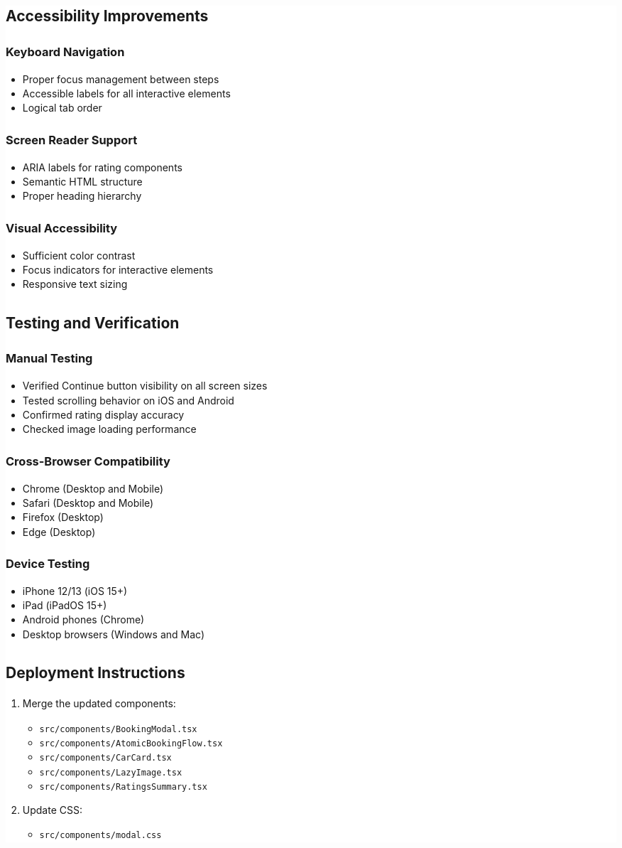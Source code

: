 ## Accessibility Improvements

### Keyboard Navigation
- Proper focus management between steps
- Accessible labels for all interactive elements
- Logical tab order

### Screen Reader Support
- ARIA labels for rating components
- Semantic HTML structure
- Proper heading hierarchy

### Visual Accessibility
- Sufficient color contrast
- Focus indicators for interactive elements
- Responsive text sizing

## Testing and Verification

### Manual Testing
- Verified Continue button visibility on all screen sizes
- Tested scrolling behavior on iOS and Android
- Confirmed rating display accuracy
- Checked image loading performance

### Cross-Browser Compatibility
- Chrome (Desktop and Mobile)
- Safari (Desktop and Mobile)
- Firefox (Desktop)
- Edge (Desktop)

### Device Testing
- iPhone 12/13 (iOS 15+)
- iPad (iPadOS 15+)
- Android phones (Chrome)
- Desktop browsers (Windows and Mac)

## Deployment Instructions

1. Merge the updated components:
   - `src/components/BookingModal.tsx`
   - `src/components/AtomicBookingFlow.tsx`
   - `src/components/CarCard.tsx`
   - `src/components/LazyImage.tsx`
   - `src/components/RatingsSummary.tsx`

2. Update CSS:
   - `src/components/modal.css`
